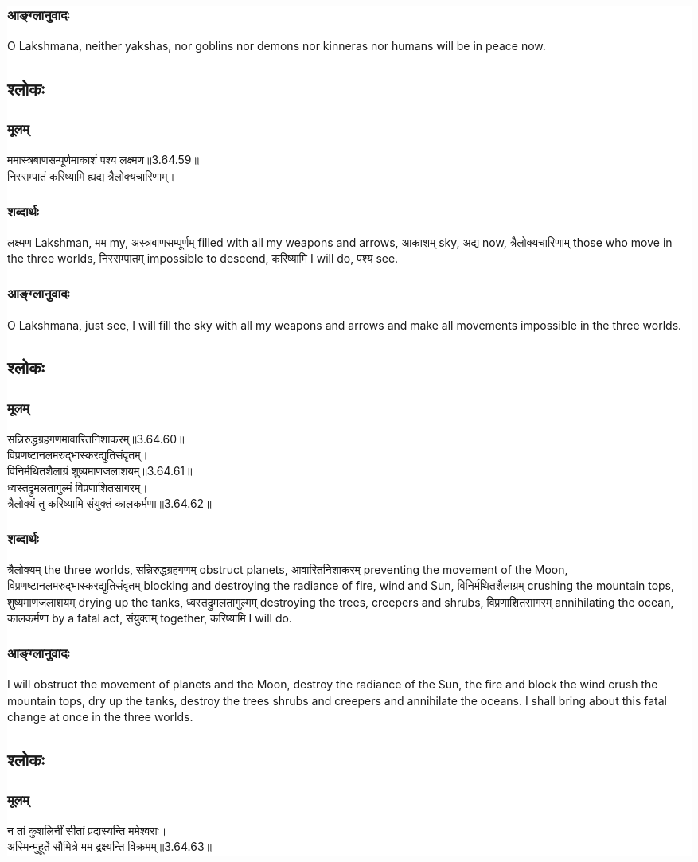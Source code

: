 ### आङ्ग्लानुवादः
O Lakshmana, neither yakshas, nor goblins nor demons nor kinneras nor humans  will be in peace now.



## श्लोकः
### मूलम्
ममास्त्रबाणसम्पूर्णमाकाशं पश्य लक्ष्मण॥3.64.59॥  
निस्सम्पातं करिष्यामि ह्यद्य त्रैलोक्यचारिणाम्।

### शब्दार्थः
लक्ष्मण Lakshman, मम my, अस्त्रबाणसम्पूर्णम् filled with all my weapons and arrows, आकाशम् sky, अद्य now, त्रैलोक्यचारिणाम् those who move in the three worlds, निस्सम्पातम् impossible to descend, करिष्यामि I will do, पश्य see.

### आङ्ग्लानुवादः
O Lakshmana, just see, I will fill the sky with all my weapons and arrows and make all movements impossible in the three worlds.



## श्लोकः
### मूलम्
सन्निरुद्धग्रहगणमावारितनिशाकरम्॥3.64.60॥  
विप्रणष्टानलमरुद्भास्करद्युतिसंवृतम्।  
विनिर्मथितशैलाग्रं शुष्यमाणजलाशयम्॥3.64.61॥  
ध्वस्तद्रुमलतागुल्मं विप्रणाशितसागरम्।  
त्रैलोक्यं तु करिष्यामि संयुक्तं कालकर्मणा॥3.64.62॥

### शब्दार्थः
त्रैलोक्यम् the three worlds, सन्निरुद्धग्रहगणम्  obstruct planets, आवारितनिशाकरम् preventing the movement of the Moon, विप्रणष्टानलमरुद्भास्करद्युतिसंवृतम् blocking and destroying the radiance of fire, wind and Sun, विनिर्मथितशैलाग्रम् crushing the mountain tops, शुष्यमाणजलाशयम् drying up the tanks, ध्वस्तद्रुमलतागुल्मम् destroying the trees, creepers and shrubs, विप्रणाशितसागरम् annihilating the ocean, कालकर्मणा by a fatal act, संयुक्तम् together, करिष्यामि I will do.

### आङ्ग्लानुवादः
I will obstruct the movement of planets and the Moon, destroy the radiance of the Sun, the fire and block the wind crush the mountain tops, dry up the tanks, destroy the trees shrubs and creepers and annihilate the oceans. I shall bring about this fatal change at once in the three worlds.



## श्लोकः
### मूलम्
न तां कुशलिनीं सीतां प्रदास्यन्ति ममेश्वराः।  
अस्मिन्मुहूर्ते सौमित्रे मम द्रक्ष्यन्ति विक्रमम्॥3.64.63॥

